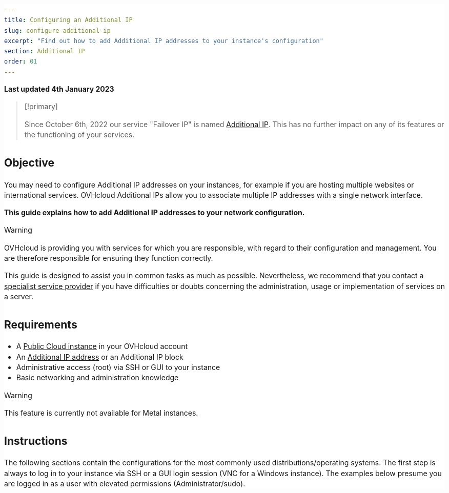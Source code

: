 ```yaml
---
title: Configuring an Additional IP
slug: configure-additional-ip
excerpt: "Find out how to add Additional IP addresses to your instance's configuration"
section: Additional IP
order: 01
---
```


**Last updated 4th January 2023**

> [!primary]
>
> Since October 6th, 2022 our service "Failover IP" is named [Additional IP](https://www.ovhcloud.com/en-gb/network/additional-ip/). This has no further impact on any of its features or the functioning of your services.
>

## Objective

You may need to configure Additional IP addresses on your instances, for example if you are hosting multiple websites or international services. OVHcloud Additional IPs allow you to associate multiple IP addresses with a single network interface.

**This guide explains how to add Additional IP addresses to your network configuration.**

> [!warning]
>OVHcloud is providing you with services for which you are responsible, with regard to their configuration and management. You are therefore responsible for ensuring they function correctly.
>
>This guide is designed to assist you in common tasks as much as possible. Nevertheless, we recommend that you contact a [specialist service provider](https://partner.ovhcloud.com/en-gb/directory/) if you have difficulties or doubts concerning the administration, usage or implementation of services on a server.
>

## Requirements

- A [Public Cloud instance](https://www.ovhcloud.com/en-gb/public-cloud/) in your OVHcloud account
- An [Additional IP address](https://www.ovhcloud.com/en-gb/bare-metal/ip/) or an Additional IP block
- Administrative access (root) via SSH or GUI to your instance
- Basic networking and administration knowledge

> [!warning]
> This feature is currently not available for Metal instances.
>

## Instructions

The following sections contain the configurations for the most commonly used distributions/operating systems. The first step is always to log in to your instance via SSH or a GUI login session (VNC for a Windows instance). The examples below presume you are logged in as a user with elevated permissions (Administrator/sudo).
